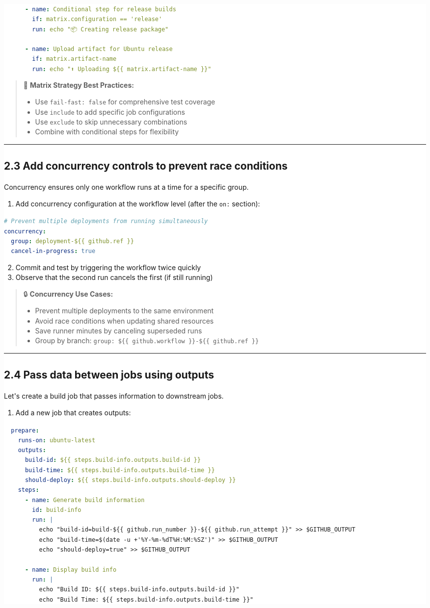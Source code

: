 ```yaml
      - name: Conditional step for release builds
        if: matrix.configuration == 'release'
        run: echo "📦 Creating release package"
      
      - name: Upload artifact for Ubuntu release
        if: matrix.artifact-name
        run: echo "⬆️ Uploading ${{ matrix.artifact-name }}"
```

> 🎯 **Matrix Strategy Best Practices:**
> - Use `fail-fast: false` for comprehensive test coverage
> - Use `include` to add specific job configurations
> - Use `exclude` to skip unnecessary combinations
> - Combine with conditional steps for flexibility

---

## 2.3 Add concurrency controls to prevent race conditions

Concurrency ensures only one workflow runs at a time for a specific group.

1. Add concurrency configuration at the workflow level (after the `on:` section):

```yaml
# Prevent multiple deployments from running simultaneously
concurrency:
  group: deployment-${{ github.ref }}
  cancel-in-progress: true
```

2. Commit and test by triggering the workflow twice quickly
3. Observe that the second run cancels the first (if still running)

> 🔒 **Concurrency Use Cases:**
> - Prevent multiple deployments to the same environment
> - Avoid race conditions when updating shared resources
> - Save runner minutes by canceling superseded runs
> - Group by branch: `group: ${{ github.workflow }}-${{ github.ref }}`

---

## 2.4 Pass data between jobs using outputs

Let's create a build job that passes information to downstream jobs.

1. Add a new job that creates outputs:

```yaml
  prepare:
    runs-on: ubuntu-latest
    outputs:
      build-id: ${{ steps.build-info.outputs.build-id }}
      build-time: ${{ steps.build-info.outputs.build-time }}
      should-deploy: ${{ steps.build-info.outputs.should-deploy }}
    steps:
      - name: Generate build information
        id: build-info
        run: |
          echo "build-id=build-${{ github.run_number }}-${{ github.run_attempt }}" >> $GITHUB_OUTPUT
          echo "build-time=$(date -u +'%Y-%m-%dT%H:%M:%SZ')" >> $GITHUB_OUTPUT
          echo "should-deploy=true" >> $GITHUB_OUTPUT
      
      - name: Display build info
        run: |
          echo "Build ID: ${{ steps.build-info.outputs.build-id }}"
          echo "Build Time: ${{ steps.build-info.outputs.build-time }}"
```